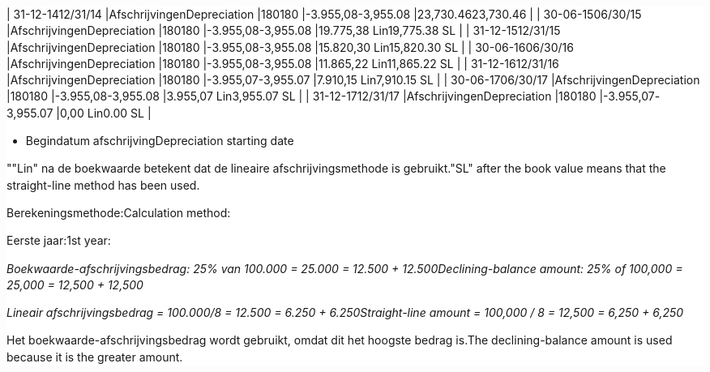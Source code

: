 | <span data-ttu-id="8555c-382">31-12-14</span><span class="sxs-lookup"><span data-stu-id="8555c-382">12/31/14</span></span> |<span data-ttu-id="8555c-383">Afschrijvingen</span><span class="sxs-lookup"><span data-stu-id="8555c-383">Depreciation</span></span> |<span data-ttu-id="8555c-384">180</span><span class="sxs-lookup"><span data-stu-id="8555c-384">180</span></span> |<span data-ttu-id="8555c-385">-3.955,08</span><span class="sxs-lookup"><span data-stu-id="8555c-385">-3,955.08</span></span> |<span data-ttu-id="8555c-386">23,730.46</span><span class="sxs-lookup"><span data-stu-id="8555c-386">23,730.46</span></span> |
| <span data-ttu-id="8555c-387">30-06-15</span><span class="sxs-lookup"><span data-stu-id="8555c-387">06/30/15</span></span> |<span data-ttu-id="8555c-388">Afschrijvingen</span><span class="sxs-lookup"><span data-stu-id="8555c-388">Depreciation</span></span> |<span data-ttu-id="8555c-389">180</span><span class="sxs-lookup"><span data-stu-id="8555c-389">180</span></span> |<span data-ttu-id="8555c-390">-3.955,08</span><span class="sxs-lookup"><span data-stu-id="8555c-390">-3,955.08</span></span> |<span data-ttu-id="8555c-391">19.775,38 Lin</span><span class="sxs-lookup"><span data-stu-id="8555c-391">19,775.38 SL</span></span> |
| <span data-ttu-id="8555c-392">31-12-15</span><span class="sxs-lookup"><span data-stu-id="8555c-392">12/31/15</span></span> |<span data-ttu-id="8555c-393">Afschrijvingen</span><span class="sxs-lookup"><span data-stu-id="8555c-393">Depreciation</span></span> |<span data-ttu-id="8555c-394">180</span><span class="sxs-lookup"><span data-stu-id="8555c-394">180</span></span> |<span data-ttu-id="8555c-395">-3.955,08</span><span class="sxs-lookup"><span data-stu-id="8555c-395">-3,955.08</span></span> |<span data-ttu-id="8555c-396">15.820,30 Lin</span><span class="sxs-lookup"><span data-stu-id="8555c-396">15,820.30 SL</span></span> |
| <span data-ttu-id="8555c-397">30-06-16</span><span class="sxs-lookup"><span data-stu-id="8555c-397">06/30/16</span></span> |<span data-ttu-id="8555c-398">Afschrijvingen</span><span class="sxs-lookup"><span data-stu-id="8555c-398">Depreciation</span></span> |<span data-ttu-id="8555c-399">180</span><span class="sxs-lookup"><span data-stu-id="8555c-399">180</span></span> |<span data-ttu-id="8555c-400">-3.955,08</span><span class="sxs-lookup"><span data-stu-id="8555c-400">-3,955.08</span></span> |<span data-ttu-id="8555c-401">11.865,22 Lin</span><span class="sxs-lookup"><span data-stu-id="8555c-401">11,865.22 SL</span></span> |
| <span data-ttu-id="8555c-402">31-12-16</span><span class="sxs-lookup"><span data-stu-id="8555c-402">12/31/16</span></span> |<span data-ttu-id="8555c-403">Afschrijvingen</span><span class="sxs-lookup"><span data-stu-id="8555c-403">Depreciation</span></span> |<span data-ttu-id="8555c-404">180</span><span class="sxs-lookup"><span data-stu-id="8555c-404">180</span></span> |<span data-ttu-id="8555c-405">-3.955,07</span><span class="sxs-lookup"><span data-stu-id="8555c-405">-3,955.07</span></span> |<span data-ttu-id="8555c-406">7.910,15 Lin</span><span class="sxs-lookup"><span data-stu-id="8555c-406">7,910.15 SL</span></span> |
| <span data-ttu-id="8555c-407">30-06-17</span><span class="sxs-lookup"><span data-stu-id="8555c-407">06/30/17</span></span> |<span data-ttu-id="8555c-408">Afschrijvingen</span><span class="sxs-lookup"><span data-stu-id="8555c-408">Depreciation</span></span> |<span data-ttu-id="8555c-409">180</span><span class="sxs-lookup"><span data-stu-id="8555c-409">180</span></span> |<span data-ttu-id="8555c-410">-3.955,08</span><span class="sxs-lookup"><span data-stu-id="8555c-410">-3,955.08</span></span> |<span data-ttu-id="8555c-411">3.955,07 Lin</span><span class="sxs-lookup"><span data-stu-id="8555c-411">3,955.07 SL</span></span> |
| <span data-ttu-id="8555c-412">31-12-17</span><span class="sxs-lookup"><span data-stu-id="8555c-412">12/31/17</span></span> |<span data-ttu-id="8555c-413">Afschrijvingen</span><span class="sxs-lookup"><span data-stu-id="8555c-413">Depreciation</span></span> |<span data-ttu-id="8555c-414">180</span><span class="sxs-lookup"><span data-stu-id="8555c-414">180</span></span> |<span data-ttu-id="8555c-415">-3.955,07</span><span class="sxs-lookup"><span data-stu-id="8555c-415">-3,955.07</span></span> |<span data-ttu-id="8555c-416">0,00 Lin</span><span class="sxs-lookup"><span data-stu-id="8555c-416">0.00 SL</span></span> |

* <span data-ttu-id="8555c-417">Begindatum afschrijving</span><span class="sxs-lookup"><span data-stu-id="8555c-417">Depreciation starting date</span></span>  

<span data-ttu-id="8555c-418">""Lin" na de boekwaarde betekent dat de lineaire afschrijvingsmethode is gebruikt.</span><span class="sxs-lookup"><span data-stu-id="8555c-418">"SL" after the book value means that the straight-line method has been used.</span></span>  

<span data-ttu-id="8555c-419">Berekeningsmethode:</span><span class="sxs-lookup"><span data-stu-id="8555c-419">Calculation method:</span></span>  

<span data-ttu-id="8555c-420">Eerste jaar:</span><span class="sxs-lookup"><span data-stu-id="8555c-420">1st year:</span></span>  

<span data-ttu-id="8555c-421">*Boekwaarde-afschrijvingsbedrag: 25% van 100.000 = 25.000 = 12.500 + 12.500*</span><span class="sxs-lookup"><span data-stu-id="8555c-421">*Declining-balance amount: 25% of 100,000 = 25,000 = 12,500 + 12,500*</span></span>  

<span data-ttu-id="8555c-422">*Lineair afschrijvingsbedrag = 100.000/8 = 12.500 = 6.250 + 6.250*</span><span class="sxs-lookup"><span data-stu-id="8555c-422">*Straight-line amount = 100,000 / 8 = 12,500 = 6,250 + 6,250*</span></span>  

<span data-ttu-id="8555c-423">Het boekwaarde-afschrijvingsbedrag wordt gebruikt, omdat dit het hoogste bedrag is.</span><span class="sxs-lookup"><span data-stu-id="8555c-423">The declining-balance amount is used because it is the greater amount.</span></span>  
